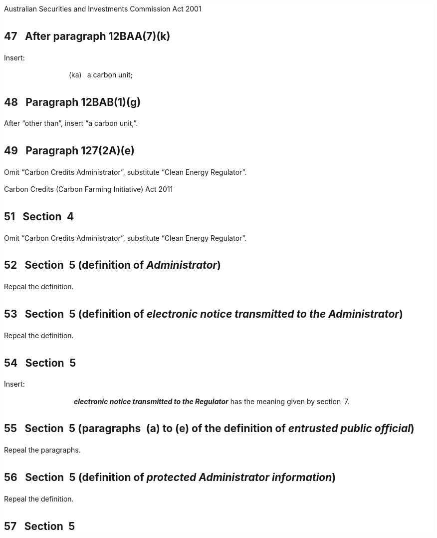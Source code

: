 <h9 class="ActHead9">Australian Securities and Investments Commission Act 2001</h9>

## 47  After paragraph 12BAA(7)(k)

Insert:

                   (ka)  a carbon unit;

## 48  Paragraph 12BAB(1)(g)

After “other than”, insert “a carbon unit,”.

## 49  Paragraph 127(2A)(e)

Omit “Carbon Credits Administrator”, substitute “Clean Energy Regulator”.

<h9 class="ActHead9">Carbon Credits (Carbon Farming Initiative) Act 2011</h9>

## 51  Section 4

Omit “Carbon Credits Administrator”, substitute “Clean Energy Regulator”.

## 52  Section 5 (definition of _Administrator_)

Repeal the definition.

## 53  Section 5 (definition of _electronic notice transmitted to the Administrator_)

Repeal the definition.

## 54  Section 5

Insert:

                    <a name="electron-notic-transmit-regul"></a>**_electronic notice transmitted to the Regulator_** has the meaning given by section 7.

## 55  Section 5 (paragraphs (a) to (e) of the definition of _entrusted public official_)

Repeal the paragraphs.

## 56  Section 5 (definition of _protected Administrator information_)

Repeal the definition.

## 57  Section 5

